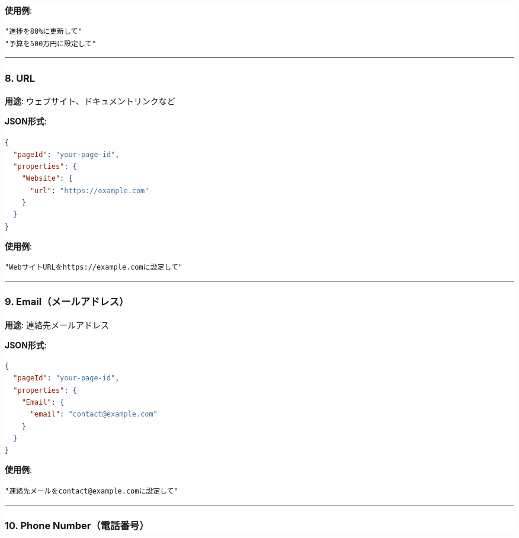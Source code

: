 **使用例**:
```
"進捗を80%に更新して"
"予算を500万円に設定して"
```

---

### 8. URL

**用途**: ウェブサイト、ドキュメントリンクなど

**JSON形式**:
```json
{
  "pageId": "your-page-id",
  "properties": {
    "Website": {
      "url": "https://example.com"
    }
  }
}
```

**使用例**:
```
"WebサイトURLをhttps://example.comに設定して"
```

---

### 9. Email（メールアドレス）

**用途**: 連絡先メールアドレス

**JSON形式**:
```json
{
  "pageId": "your-page-id",
  "properties": {
    "Email": {
      "email": "contact@example.com"
    }
  }
}
```

**使用例**:
```
"連絡先メールをcontact@example.comに設定して"
```

---

### 10. Phone Number（電話番号）
